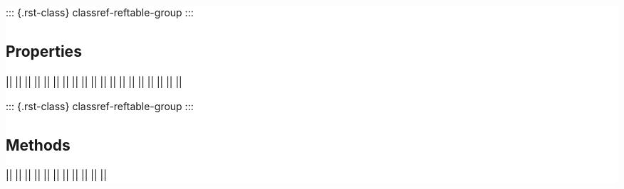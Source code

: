 ::: {.rst-class}
classref-reftable-group
:::

## Properties

||
||
||
||
||
||
||
||
||
||
||
||
||
||
||
||
||
||
||

::: {.rst-class}
classref-reftable-group
:::

## Methods

||
||
||
||
||
||
||
||
||
||
||